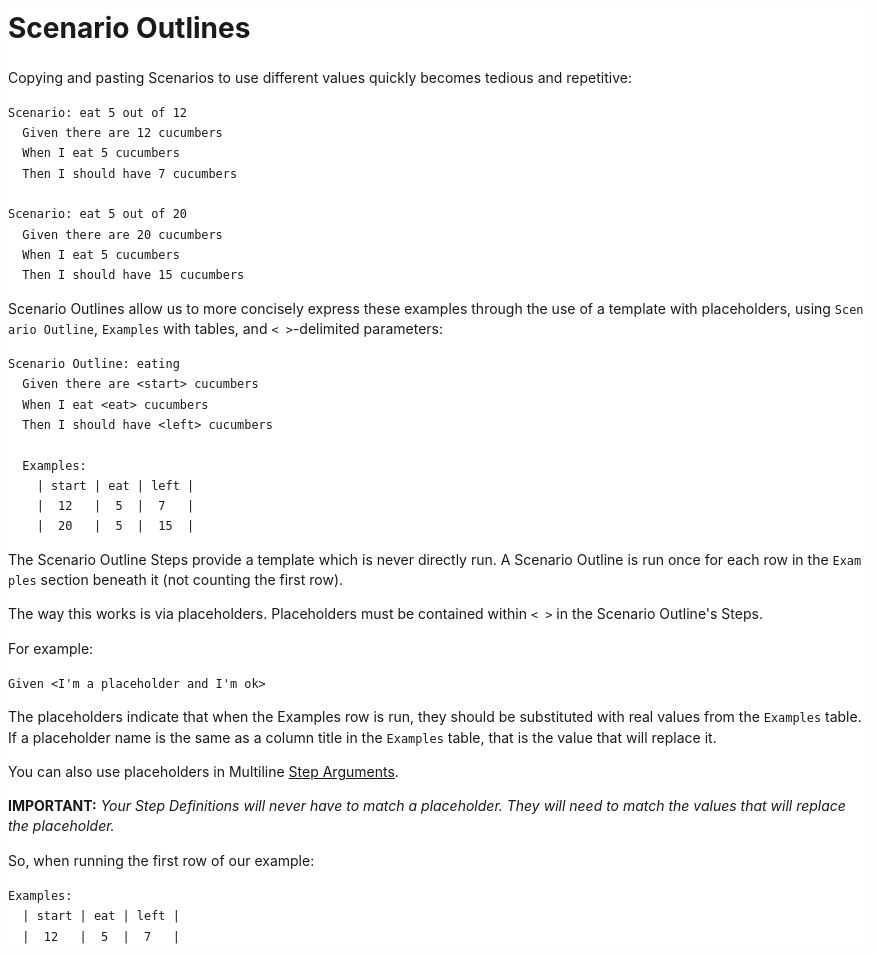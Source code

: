 
# Scenario Outlines

Copying and pasting Scenarios to use different values quickly becomes tedious and repetitive:

```gherkin
Scenario: eat 5 out of 12
  Given there are 12 cucumbers
  When I eat 5 cucumbers
  Then I should have 7 cucumbers

Scenario: eat 5 out of 20
  Given there are 20 cucumbers
  When I eat 5 cucumbers
  Then I should have 15 cucumbers
```

Scenario Outlines allow us to more concisely express these examples through the use of a template with placeholders, using `Scenario Outline`, `Examples` with tables, and `< >`-delimited parameters:

```gherkin
Scenario Outline: eating
  Given there are <start> cucumbers
  When I eat <eat> cucumbers
  Then I should have <left> cucumbers

  Examples:
    | start | eat | left |
    |  12   |  5  |  7   |
    |  20   |  5  |  15  |
```

The Scenario Outline Steps provide a template which is never directly run. A Scenario Outline is run once for each row in the `Examples` section beneath it (not counting the first row).

The way this works is via placeholders. Placeholders must be contained within `< >` in the Scenario Outline's Steps.

For example:

```gherkin
Given <I'm a placeholder and I'm ok>
```

The placeholders indicate that when the Examples row is run, they should be substituted with real values from the `Examples` table. If a placeholder name is the same as a column title in the `Examples` table, that is the value that will replace it.

You can also use placeholders in Multiline [Step Arguments](#step-arguments).

**IMPORTANT:** *Your Step Definitions will never have to match a placeholder. They will need to match the values that will _replace_ the placeholder.*

So, when running the first row of our example:

```gherkin
Examples:
  | start | eat | left |
  |  12   |  5  |  7   |
```
